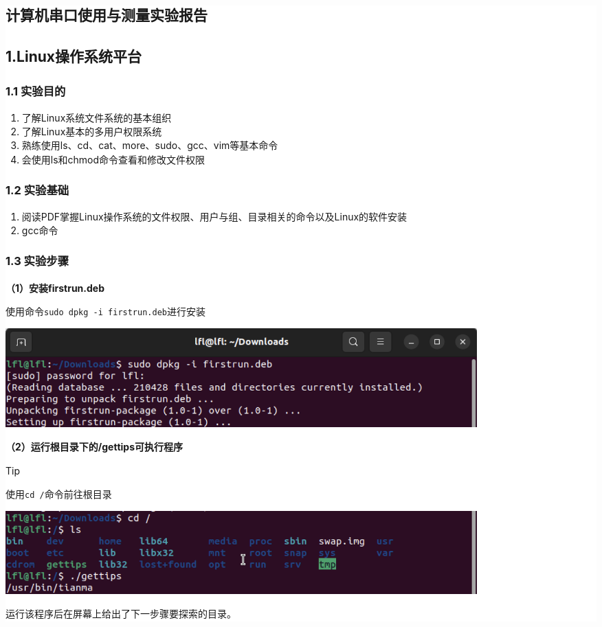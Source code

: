 ## 计算机串口使用与测量实验报告



## 1.Linux操作系统平台

### 1.1 实验目的

1. 了解Linux系统文件系统的基本组织
2. 了解Linux基本的多用户权限系统
3. 熟练使用ls、cd、cat、more、sudo、gcc、vim等基本命令
4. 会使用ls和chmod命令查看和修改文件权限

### 1.2 实验基础

1. 阅读PDF掌握Linux操作系统的文件权限、用户与组、目录相关的命令以及Linux的软件安装
2. gcc命令

### 1.3 实验步骤

**（1）安装firstrun.deb**

使用命令`sudo dpkg -i firstrun.deb`进行安装

<img src="firstrun.PNG" alt="firstrun" title="firstrun" style="zoom:67%;">

**（2）运行根目录下的/gettips可执行程序**

> [!TIP]
>
> 使用`cd /`命令前往根目录

<img src="gettip.PNG" alt="gettip" title="gettip" style="zoom:67%;">

运行该程序后在屏幕上给出了下一步骤要探索的目录。
